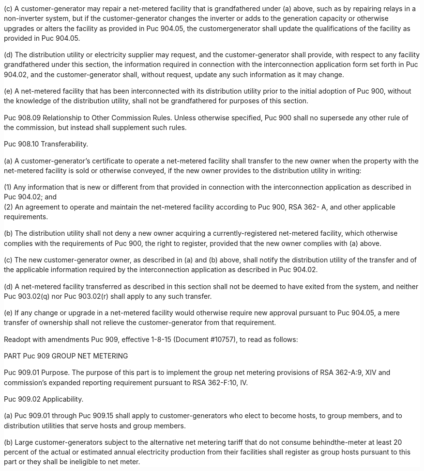 (c)  A customer-generator may repair a net-metered facility that is grandfathered under (a) above, such as by repairing relays in a non-inverter system, but if the customer-generator changes the inverter or adds to the generation capacity or otherwise upgrades or alters the facility as provided in Puc 904.05, the customergenerator shall update the qualifications of the facility as provided in Puc 904.05.  

(d)  The distribution utility or electricity supplier may request, and the customer-generator shall provide, with respect to any facility grandfathered under this section, the information required in connection with the interconnection application form set forth in Puc 904.02, and the customer-generator shall, without request, update any such information as it may change.  

(e)  A net-metered facility that has been interconnected with its distribution utility prior to the initial adoption of Puc 900, without the knowledge of the distribution utility, shall not be grandfathered for purposes of this section.  

Puc 908.09  Relationship to Other Commission Rules.   Unless otherwise specified, Puc 900 shall no supersede any other rule of the commission, but instead shall supplement such rules.  

Puc 908.10  Transferability.  

(a)  A customer-generator’s certificate to operate a net-metered facility shall transfer to the new owner when the property with the net-metered facility is sold or otherwise conveyed, if the new owner provides to the distribution utility in writing:  

(1)  Any information that is new or different from that provided in connection with the interconnection application as described in Puc 904.02; and   
(2)  An agreement to operate and maintain the net-metered facility according to Puc 900, RSA 362- A, and other applicable requirements.  

(b)  The distribution utility shall not deny a new owner acquiring a currently-registered net-metered facility, which otherwise complies with the requirements of Puc 900, the right to register, provided that the new owner complies with (a) above.  

(c)  The new customer-generator owner, as described in (a) and (b) above, shall notify the distribution utility of the transfer and of the applicable information required by the interconnection application as described in Puc 904.02.  

(d)  A net-metered facility transferred as described in this section shall not be deemed to have exited from the system, and neither Puc 903.02(q) nor Puc 903.02(r) shall apply to any such transfer.  

(e)  If any change or upgrade in a net-metered facility would otherwise require new approval pursuant to Puc 904.05, a mere transfer of ownership shall not relieve the customer-generator from that requirement.  

Readopt with amendments Puc 909, effective 1-8-15 (Document #10757), to read as follows:  

PART Puc 909  GROUP NET METERING  

Puc 909.01  Purpose.  The purpose of this part is to implement the group net metering provisions of RSA 362-A:9, XIV and commission’s expanded reporting requirement pursuant to RSA 362-F:10, IV.  

Puc 909.02  Applicability.  

(a)  Puc 909.01 through Puc 909.15 shall apply to customer-generators who elect to become hosts, to group members, and to distribution utilities that serve hosts and group members.  

(b)  Large customer-generators subject to the alternative net metering tariff that do not consume behindthe-meter at least 20 percent of the actual or estimated annual electricity production from their facilities shall register as group hosts pursuant to this part or they shall be ineligible to net meter.  
